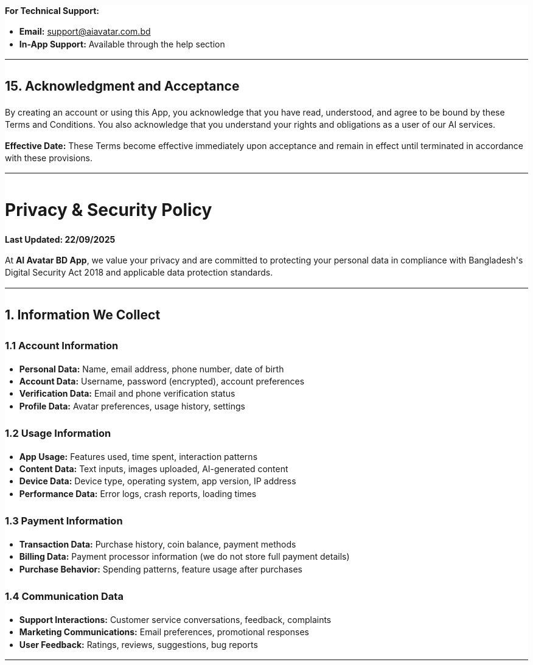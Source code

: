 **For Technical Support:**
- **Email:** support@aiavatar.com.bd
- **In-App Support:** Available through the help section

---

## **15. Acknowledgment and Acceptance**

By creating an account or using this App, you acknowledge that you have read, understood, and agree to be bound by these Terms and Conditions. You also acknowledge that you understand your rights and obligations as a user of our AI services.

**Effective Date:** These Terms become effective immediately upon acceptance and remain in effect until terminated in accordance with these provisions.

---

# **Privacy & Security Policy**

**Last Updated: 22/09/2025**

At **AI Avatar BD App**, we value your privacy and are committed to protecting your personal data in compliance with Bangladesh's Digital Security Act 2018 and applicable data protection standards.

---

## **1. Information We Collect**

### **1.1 Account Information**
- **Personal Data:** Name, email address, phone number, date of birth
- **Account Data:** Username, password (encrypted), account preferences
- **Verification Data:** Email and phone verification status
- **Profile Data:** Avatar preferences, usage history, settings

### **1.2 Usage Information**
- **App Usage:** Features used, time spent, interaction patterns
- **Content Data:** Text inputs, images uploaded, AI-generated content
- **Device Data:** Device type, operating system, app version, IP address
- **Performance Data:** Error logs, crash reports, loading times

### **1.3 Payment Information**
- **Transaction Data:** Purchase history, coin balance, payment methods
- **Billing Data:** Payment processor information (we do not store full payment details)
- **Purchase Behavior:** Spending patterns, feature usage after purchases

### **1.4 Communication Data**
- **Support Interactions:** Customer service conversations, feedback, complaints
- **Marketing Communications:** Email preferences, promotional responses
- **User Feedback:** Ratings, reviews, suggestions, bug reports

---
